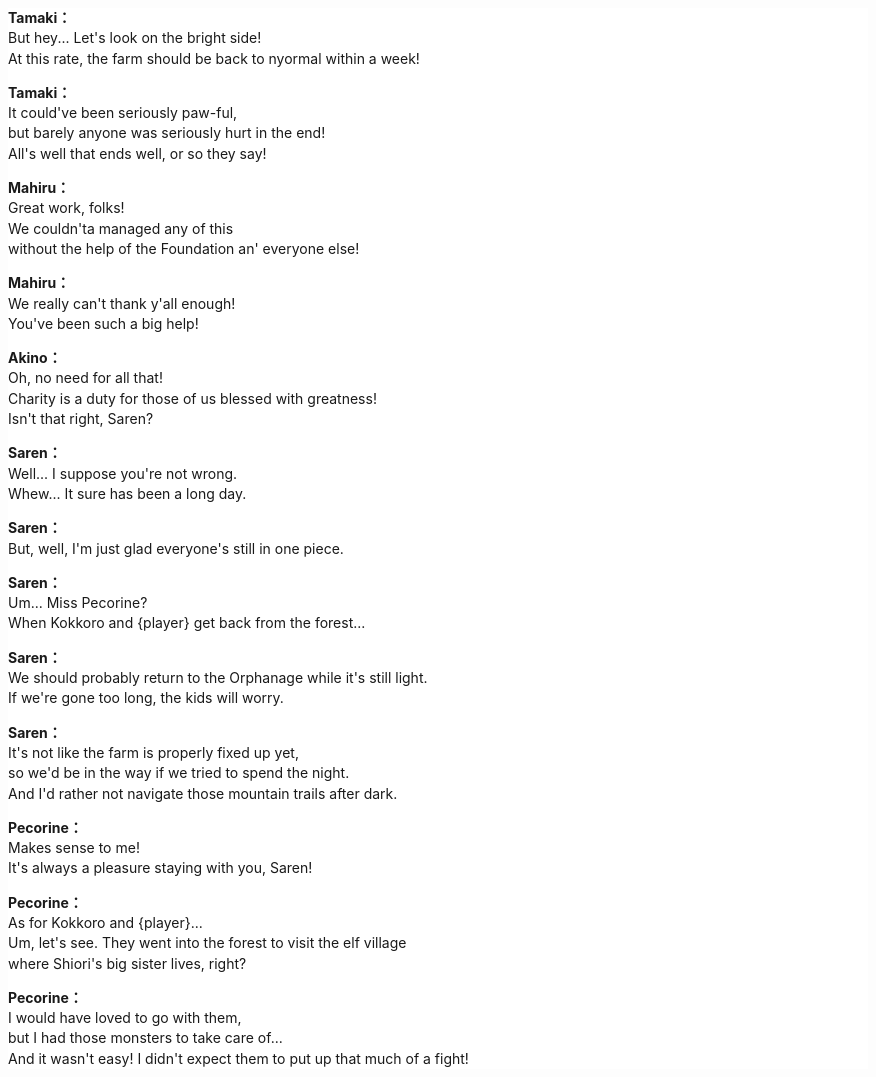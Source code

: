 **Tamaki：**  
But hey... Let's look on the bright side!  
At this rate, the farm should be back to nyormal within a week!  
  
**Tamaki：**  
It could've been seriously paw-ful,  
but barely anyone was seriously hurt in the end!  
All's well that ends well, or so they say!  
  
**Mahiru：**  
Great work, folks!  
We couldn'ta managed any of this  
without the help of the Foundation an' everyone else!  
  
**Mahiru：**  
We really can't thank y'all enough!  
You've been such a big help!  
  
**Akino：**  
Oh, no need for all that!  
Charity is a duty for those of us blessed with greatness!  
Isn't that right, Saren?  
  
**Saren：**  
Well... I suppose you're not wrong.  
Whew... It sure has been a long day.  
  
**Saren：**  
But, well, I'm just glad everyone's still in one piece.  
  
**Saren：**  
Um... Miss Pecorine?  
When Kokkoro and {player} get back from the forest...  
  
**Saren：**  
We should probably return to the Orphanage while it's still light.  
If we're gone too long, the kids will worry.  
  
**Saren：**  
It's not like the farm is properly fixed up yet,  
so we'd be in the way if we tried to spend the night.  
And I'd rather not navigate those mountain trails after dark.  
  
**Pecorine：**  
Makes sense to me!  
It's always a pleasure staying with you, Saren!  
  
**Pecorine：**  
As for Kokkoro and {player}...  
Um, let's see. They went into the forest to visit the elf village  
where Shiori's big sister lives, right?  
  
**Pecorine：**  
I would have loved to go with them,  
but I had those monsters to take care of...  
And it wasn't easy! I didn't expect them to put up that much of a fight!  
  